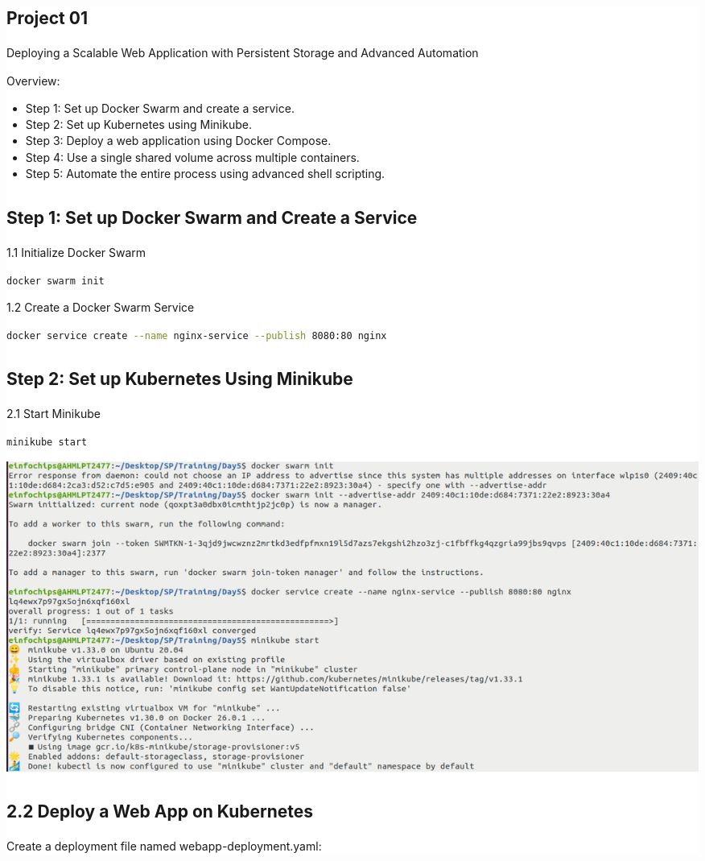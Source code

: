 ## Project 01
Deploying a Scalable Web Application with Persistent Storage and Advanced Automation

Overview:
 + Step 1: Set up Docker Swarm and create a service. 
 + Step 2: Set up Kubernetes using Minikube.
 + Step 3: Deploy a web application using Docker Compose.
 + Step 4: Use a single shared volume across multiple containers.
 + Step 5: Automate the entire process using advanced shell scripting.

## Step 1: Set up Docker Swarm and Create a Service
1.1 Initialize Docker Swarm
```bash
docker swarm init
```

1.2 Create a Docker Swarm Service
```bash
docker service create --name nginx-service --publish 8080:80 nginx
```
## Step 2: Set up Kubernetes Using Minikube
2.1 Start Minikube
```bash
minikube start
```
![alt text](<image/Screenshot from 2024-07-15 11-18-16.png>)

## 2.2 Deploy a Web App on Kubernetes
Create a deployment file named webapp-deployment.yaml:
